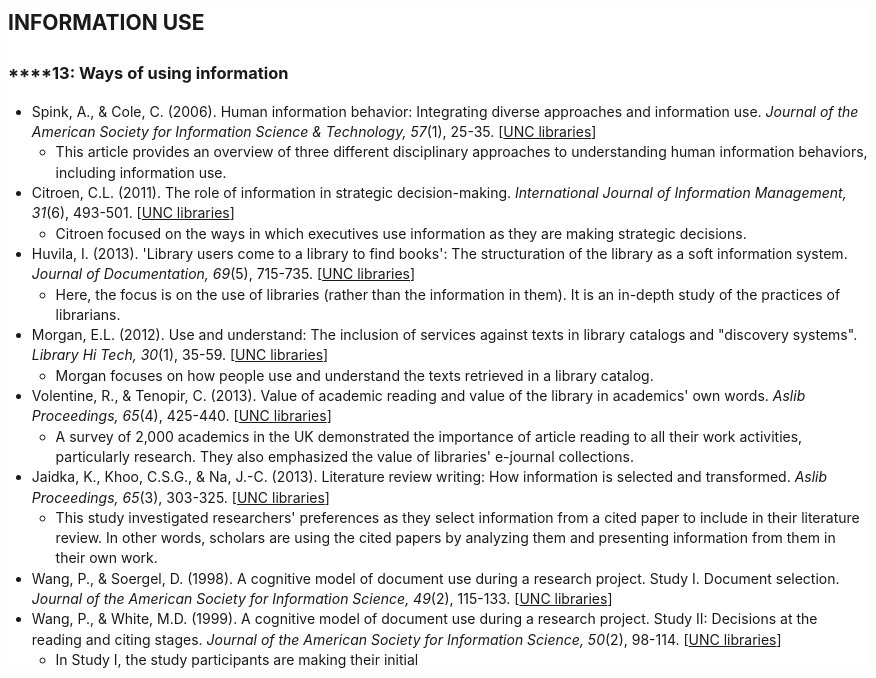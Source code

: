 INFORMATION USE
---------------

### **<span id="session13"></span>**13: Ways of using information

-   Spink, A., & Cole, C. (2006). Human information behavior:
    Integrating diverse approaches and information use. *Journal of the
    American Society for Information Science & Technology,
    57*(1), 25-35. \[[UNC
    libraries](http://libproxy.lib.unc.edu/login?url=http://dx.doi.org/10.1002/asi.20249)\]
    -   This article provides an overview of three different
        disciplinary approaches to understanding human information
        behaviors, including information use.
-   Citroen, C.L. (2011). The role of information in
    strategic decision-making. *International Journal of Information
    Management, 31*(6), 493-501. \[[UNC
    libraries](http://libproxy.lib.unc.edu/login?url=http://dx.doi.org/10.1016/j.ijinfomgt.2011.02.005)\]
    -   Citroen focused on the ways in which executives use information
        as they are making strategic decisions.
-   Huvila, I. (2013). 'Library users come to a library to find books':
    The structuration of the library as a soft information system.
    *Journal of Documentation, 69*(5), 715-735. \[[UNC
    libraries](http://libproxy.lib.unc.edu/login?url=http://dx.doi.org/10.1108/JD-06-2012-0080)\]
    -   Here, the focus is on the use of libraries (rather than the
        information in them). It is an in-depth study of the practices
        of librarians.
-   Morgan, E.L. (2012). Use and understand: The inclusion of services
    against texts in library catalogs and "discovery systems". *Library
    Hi Tech, 30*(1), 35-59. \[[UNC
    libraries](http://libproxy.lib.unc.edu/login?url=http://dx.doi.org/10.1108/07378831211213201)\]
    -   Morgan focuses on how people use and understand the texts
        retrieved in a library catalog.
-   Volentine, R., & Tenopir, C. (2013). Value of academic reading and
    value of the library in academics' own words. *Aslib Proceedings,
    65*(4), 425-440. \[[UNC
    libraries](http://libproxy.lib.unc.edu/login?url=http://dx.doi.org/10.1108/AP-03-2012-0025)\]
    -   A survey of 2,000 academics in the UK demonstrated the
        importance of article reading to all their work activities,
        particularly research. They also emphasized the value of
        libraries' e-journal collections.
-   Jaidka, K., Khoo, C.S.G., & Na, J.-C. (2013). Literature review
    writing: How information is selected and transformed. *Aslib
    Proceedings, 65*(3), 303-325. \[[UNC
    libraries](http://libproxy.lib.unc.edu/login?url=http://dx.doi.org/10.1108/00012531311330665)\]
    -   This study investigated researchers' preferences as they select
        information from a cited paper to include in their
        literature review. In other words, scholars are using the cited
        papers by analyzing them and presenting information from them in
        their own work.
-   Wang, P., & Soergel, D. (1998). A cognitive model of document use
    during a research project. Study I. Document selection. *Journal of
    the American Society for Information Science, 49*(2), 115-133.
    \[[UNC
    libraries](http://libproxy.lib.unc.edu/login?url=http://dx.doi.org/10.1002/(SICI)1097-4571(199802)49:2<115::AID-ASI3>3.0.CO;2-T)\]
-   Wang, P., & White, M.D. (1999). A cognitive model of document use
    during a research project. Study II: Decisions at the reading and
    citing stages. *Journal of the American Society for Information
    Science, 50*(2), 98-114. \[[UNC
    libraries](http://libproxy.lib.unc.edu/login?url=http://dx.doi.org/10.1002/(SICI)1097-4571(1999)50:2<98::AID-ASI2>3.0.CO;2-L)\]
    -   In Study I, the study participants are making their initial